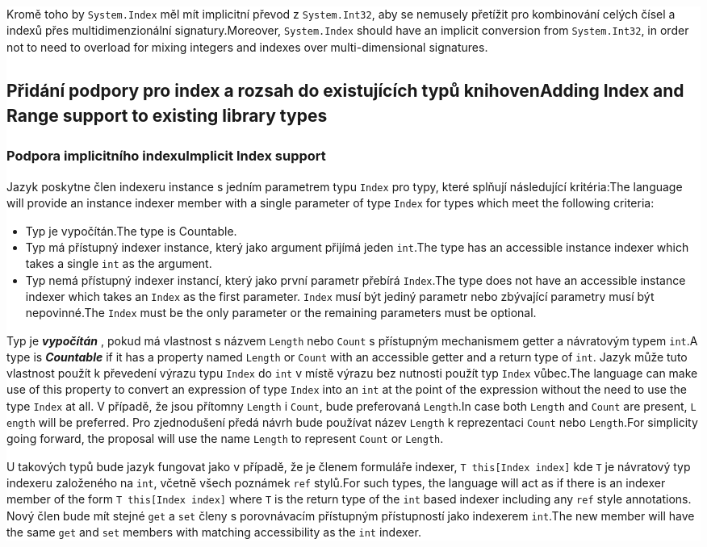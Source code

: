 <span data-ttu-id="bb25c-139">Kromě toho by `System.Index` měl mít implicitní převod z `System.Int32`, aby se nemusely přetížit pro kombinování celých čísel a indexů přes multidimenzionální signatury.</span><span class="sxs-lookup"><span data-stu-id="bb25c-139">Moreover, `System.Index` should have an implicit conversion from `System.Int32`, in order not to need to overload for mixing integers and indexes over multi-dimensional signatures.</span></span>

## <a name="adding-index-and-range-support-to-existing-library-types"></a><span data-ttu-id="bb25c-140">Přidání podpory pro index a rozsah do existujících typů knihoven</span><span class="sxs-lookup"><span data-stu-id="bb25c-140">Adding Index and Range support to existing library types</span></span>

### <a name="implicit-index-support"></a><span data-ttu-id="bb25c-141">Podpora implicitního indexu</span><span class="sxs-lookup"><span data-stu-id="bb25c-141">Implicit Index support</span></span>

<span data-ttu-id="bb25c-142">Jazyk poskytne člen indexeru instance s jedním parametrem typu `Index` pro typy, které splňují následující kritéria:</span><span class="sxs-lookup"><span data-stu-id="bb25c-142">The language will provide an instance indexer member with a single parameter of type `Index` for types which meet the following criteria:</span></span>

- <span data-ttu-id="bb25c-143">Typ je vypočítán.</span><span class="sxs-lookup"><span data-stu-id="bb25c-143">The type is Countable.</span></span>
- <span data-ttu-id="bb25c-144">Typ má přístupný indexer instance, který jako argument přijímá jeden `int`.</span><span class="sxs-lookup"><span data-stu-id="bb25c-144">The type has an accessible instance indexer which takes a single `int` as the argument.</span></span>
- <span data-ttu-id="bb25c-145">Typ nemá přístupný indexer instancí, který jako první parametr přebírá `Index`.</span><span class="sxs-lookup"><span data-stu-id="bb25c-145">The type does not have an accessible instance indexer which takes an `Index` as the first parameter.</span></span> <span data-ttu-id="bb25c-146">`Index` musí být jediný parametr nebo zbývající parametry musí být nepovinné.</span><span class="sxs-lookup"><span data-stu-id="bb25c-146">The `Index` must be the only parameter or the remaining parameters must be optional.</span></span>

<span data-ttu-id="bb25c-147">Typ je ***vypočítán*** , pokud má vlastnost s názvem `Length` nebo `Count` s přístupným mechanismem getter a návratovým typem `int`.</span><span class="sxs-lookup"><span data-stu-id="bb25c-147">A type is ***Countable*** if it  has a property named `Length` or `Count` with an accessible getter and a return type of `int`.</span></span> <span data-ttu-id="bb25c-148">Jazyk může tuto vlastnost použít k převedení výrazu typu `Index` do `int` v místě výrazu bez nutnosti použít typ `Index` vůbec.</span><span class="sxs-lookup"><span data-stu-id="bb25c-148">The language can make use of this property to convert an expression of type `Index` into an `int` at the point of the expression without the need to use the type `Index` at all.</span></span> <span data-ttu-id="bb25c-149">V případě, že jsou přítomny `Length` i `Count`, bude preferovaná `Length`.</span><span class="sxs-lookup"><span data-stu-id="bb25c-149">In case both `Length` and `Count` are present, `Length` will be preferred.</span></span> <span data-ttu-id="bb25c-150">Pro zjednodušení předá návrh bude používat název `Length` k reprezentaci `Count` nebo `Length`.</span><span class="sxs-lookup"><span data-stu-id="bb25c-150">For simplicity going forward, the proposal will use the name `Length` to represent `Count` or `Length`.</span></span>

<span data-ttu-id="bb25c-151">U takových typů bude jazyk fungovat jako v případě, že je členem formuláře indexer, `T this[Index index]` kde `T` je návratový typ indexeru založeného na `int`, včetně všech poznámek `ref` stylů.</span><span class="sxs-lookup"><span data-stu-id="bb25c-151">For such types, the language will act as if there is an indexer member of the form `T this[Index index]` where `T` is the return type of the `int` based indexer including any `ref` style annotations.</span></span> <span data-ttu-id="bb25c-152">Nový člen bude mít stejné `get` a `set` členy s porovnávacím přístupným přístupností jako indexerem `int`.</span><span class="sxs-lookup"><span data-stu-id="bb25c-152">The new member will have the same `get` and `set` members with matching accessibility as the `int` indexer.</span></span> 
